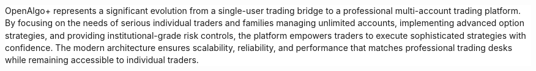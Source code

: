 OpenAlgo+ represents a significant evolution from a single-user trading bridge to a professional multi-account trading platform. By focusing on the needs of serious individual traders and families managing unlimited accounts, implementing advanced option strategies, and providing institutional-grade risk controls, the platform empowers traders to execute sophisticated strategies with confidence. The modern architecture ensures scalability, reliability, and performance that matches professional trading desks while remaining accessible to individual traders.